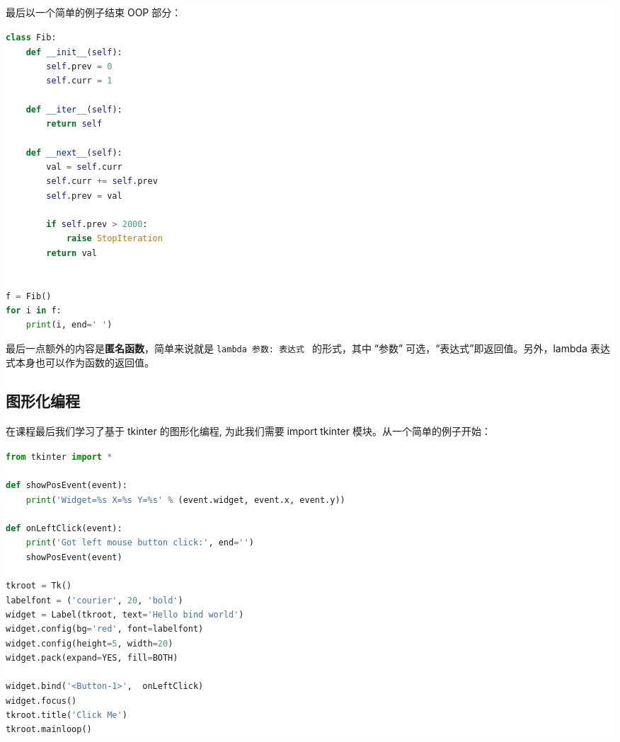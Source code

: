 最后以一个简单的例子结束 OOP 部分：

```python
class Fib:
    def __init__(self):
        self.prev = 0
        self.curr = 1

    def __iter__(self):
        return self

    def __next__(self):
        val = self.curr
        self.curr += self.prev
        self.prev = val

        if self.prev > 2000:
            raise StopIteration
        return val


f = Fib()
for i in f:
    print(i, end=' ')
```

最后一点额外的内容是**匿名函数**，简单来说就是 `lambda 参数: 表达式 ` 的形式，其中 “参数” 可选，“表达式”即返回值。另外，lambda 表达式本身也可以作为函数的返回值。

## 图形化编程

在课程最后我们学习了基于 tkinter 的图形化编程, 为此我们需要 import tkinter 模块。从一个简单的例子开始：

```python
from tkinter import *

def showPosEvent(event):
    print('Widget=%s X=%s Y=%s' % (event.widget, event.x, event.y))

def onLeftClick(event):
    print('Got left mouse button click:', end='')
    showPosEvent(event)

tkroot = Tk()
labelfont = ('courier', 20, 'bold')
widget = Label(tkroot, text='Hello bind world')
widget.config(bg='red', font=labelfont)
widget.config(height=5, width=20)
widget.pack(expand=YES, fill=BOTH)

widget.bind('<Button-1>',  onLeftClick)
widget.focus()
tkroot.title('Click Me')
tkroot.mainloop()
```
